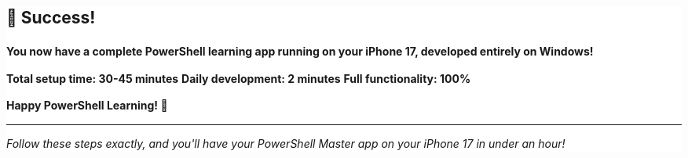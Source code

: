 ## **🎉 Success!**

**You now have a complete PowerShell learning app running on your iPhone 17, developed entirely on Windows!**

**Total setup time: 30-45 minutes**
**Daily development: 2 minutes**
**Full functionality: 100%**

**Happy PowerShell Learning! 🚀**

---

*Follow these steps exactly, and you'll have your PowerShell Master app on your iPhone 17 in under an hour!*
